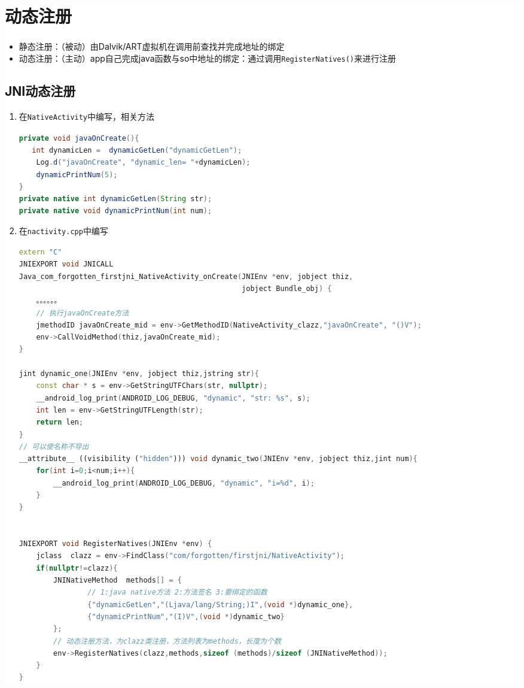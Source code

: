 

# 动态注册

-   静态注册：（被动）由Dalvik/ART虚拟机在调用前查找并完成地址的绑定
-   动态注册：（主动）app自己完成java函数与so中地址的绑定：通过调用`RegisterNatives()`来进行注册



## JNI动态注册

1.   在`NativeActivity`中编写，相关方法

     ```java
     private void javaOnCreate(){
        int dynamicLen =  dynamicGetLen("dynamicGetLen");
         Log.d("javaOnCreate", "dynamic_len= "+dynamicLen);
         dynamicPrintNum(5);
     }
     private native int dynamicGetLen(String str);
     private native void dynamicPrintNum(int num);
     ```

2.   在`nactivity.cpp`中编写

     ```c++
     extern "C"
     JNIEXPORT void JNICALL
     Java_com_forgotten_firstjni_NativeActivity_onCreate(JNIEnv *env, jobject thiz,
                                                         jobject Bundle_obj) {
         。。。。。。
         // 执行javaOnCreate方法
         jmethodID javaOnCreate_mid = env->GetMethodID(NativeActivity_clazz,"javaOnCreate", "()V");
         env->CallVoidMethod(thiz,javaOnCreate_mid);
     }
     
     jint dynamic_one(JNIEnv *env, jobject thiz,jstring str){
         const char * s = env->GetStringUTFChars(str, nullptr);
         __android_log_print(ANDROID_LOG_DEBUG, "dynamic", "str: %s", s);
         int len = env->GetStringUTFLength(str);
         return len;
     }
     // 可以使名称不导出
     __attribute__ ((visibility ("hidden"))) void dynamic_two(JNIEnv *env, jobject thiz,jint num){
         for(int i=0;i<num;i++){
             __android_log_print(ANDROID_LOG_DEBUG, "dynamic", "i=%d", i);
         }
     }
     
     
     JNIEXPORT void RegisterNatives(JNIEnv *env) {
         jclass  clazz = env->FindClass("com/forgotten/firstjni/NativeActivity");
         if(nullptr!=clazz){
             JNINativeMethod  methods[] = {
                     // 1:java native方法 2:方法签名 3:要绑定的函数
                     {"dynamicGetLen","(Ljava/lang/String;)I",(void *)dynamic_one},
                     {"dynamicPrintNum","(I)V",(void *)dynamic_two}
             };
             // 动态注册方法，为clazz类注册，方法列表为methods，长度为个数
             env->RegisterNatives(clazz,methods,sizeof (methods)/sizeof (JNINativeMethod));
         }
     }
     